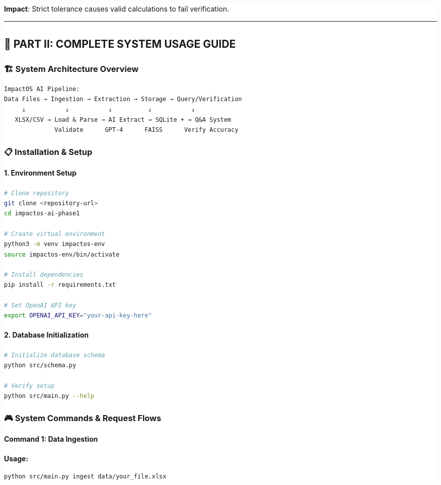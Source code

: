 **Impact**: Strict tolerance causes valid calculations to fail verification.

---

## 🚀 PART II: COMPLETE SYSTEM USAGE GUIDE

### 🏗️ System Architecture Overview

```
ImpactOS AI Pipeline:
Data Files → Ingestion → Extraction → Storage → Query/Verification
     ↓           ↓           ↓          ↓           ↓
   XLSX/CSV → Load & Parse → AI Extract → SQLite + → Q&A System
              Validate      GPT-4      FAISS      Verify Accuracy
```

### 📋 Installation & Setup

#### **1. Environment Setup**
```bash
# Clone repository
git clone <repository-url>
cd impactos-ai-phase1

# Create virtual environment
python3 -m venv impactos-env
source impactos-env/bin/activate

# Install dependencies
pip install -r requirements.txt

# Set OpenAI API key
export OPENAI_API_KEY="your-api-key-here"
```

#### **2. Database Initialization**
```bash
# Initialize database schema
python src/schema.py

# Verify setup
python src/main.py --help
```

### 🎮 System Commands & Request Flows

#### **Command 1: Data Ingestion**

**Usage:**
```bash
python src/main.py ingest data/your_file.xlsx
```
